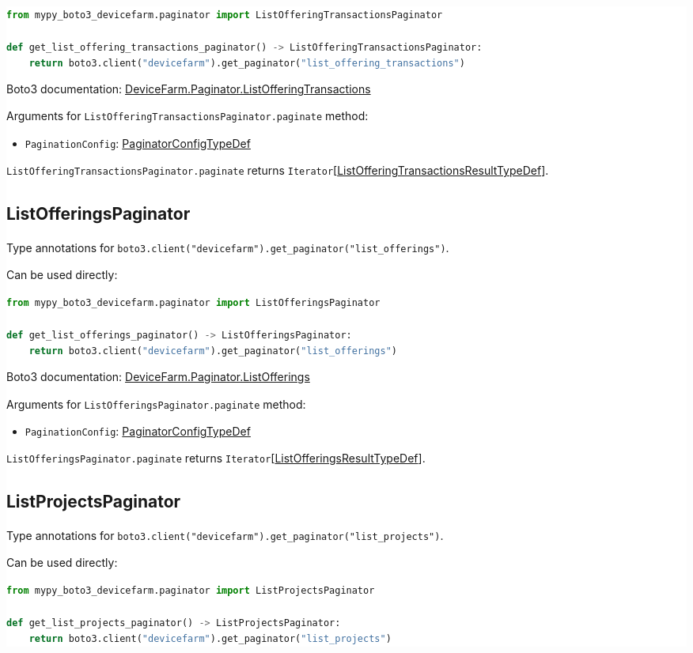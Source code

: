 ```python
from mypy_boto3_devicefarm.paginator import ListOfferingTransactionsPaginator

def get_list_offering_transactions_paginator() -> ListOfferingTransactionsPaginator:
    return boto3.client("devicefarm").get_paginator("list_offering_transactions")
```

Boto3 documentation:
[DeviceFarm.Paginator.ListOfferingTransactions](https://boto3.amazonaws.com/v1/documentation/api/1.17.75/reference/services/devicefarm.html#DeviceFarm.Paginator.ListOfferingTransactions)

Arguments for `ListOfferingTransactionsPaginator.paginate` method:

- `PaginationConfig`:
  [PaginatorConfigTypeDef](./type_defs.md#paginatorconfigtypedef)

`ListOfferingTransactionsPaginator.paginate` returns
`Iterator`\[[ListOfferingTransactionsResultTypeDef](./type_defs.md#listofferingtransactionsresulttypedef)\].

## ListOfferingsPaginator

Type annotations for
`boto3.client("devicefarm").get_paginator("list_offerings")`.

Can be used directly:

```python
from mypy_boto3_devicefarm.paginator import ListOfferingsPaginator

def get_list_offerings_paginator() -> ListOfferingsPaginator:
    return boto3.client("devicefarm").get_paginator("list_offerings")
```

Boto3 documentation:
[DeviceFarm.Paginator.ListOfferings](https://boto3.amazonaws.com/v1/documentation/api/1.17.75/reference/services/devicefarm.html#DeviceFarm.Paginator.ListOfferings)

Arguments for `ListOfferingsPaginator.paginate` method:

- `PaginationConfig`:
  [PaginatorConfigTypeDef](./type_defs.md#paginatorconfigtypedef)

`ListOfferingsPaginator.paginate` returns
`Iterator`\[[ListOfferingsResultTypeDef](./type_defs.md#listofferingsresulttypedef)\].

## ListProjectsPaginator

Type annotations for
`boto3.client("devicefarm").get_paginator("list_projects")`.

Can be used directly:

```python
from mypy_boto3_devicefarm.paginator import ListProjectsPaginator

def get_list_projects_paginator() -> ListProjectsPaginator:
    return boto3.client("devicefarm").get_paginator("list_projects")
```
